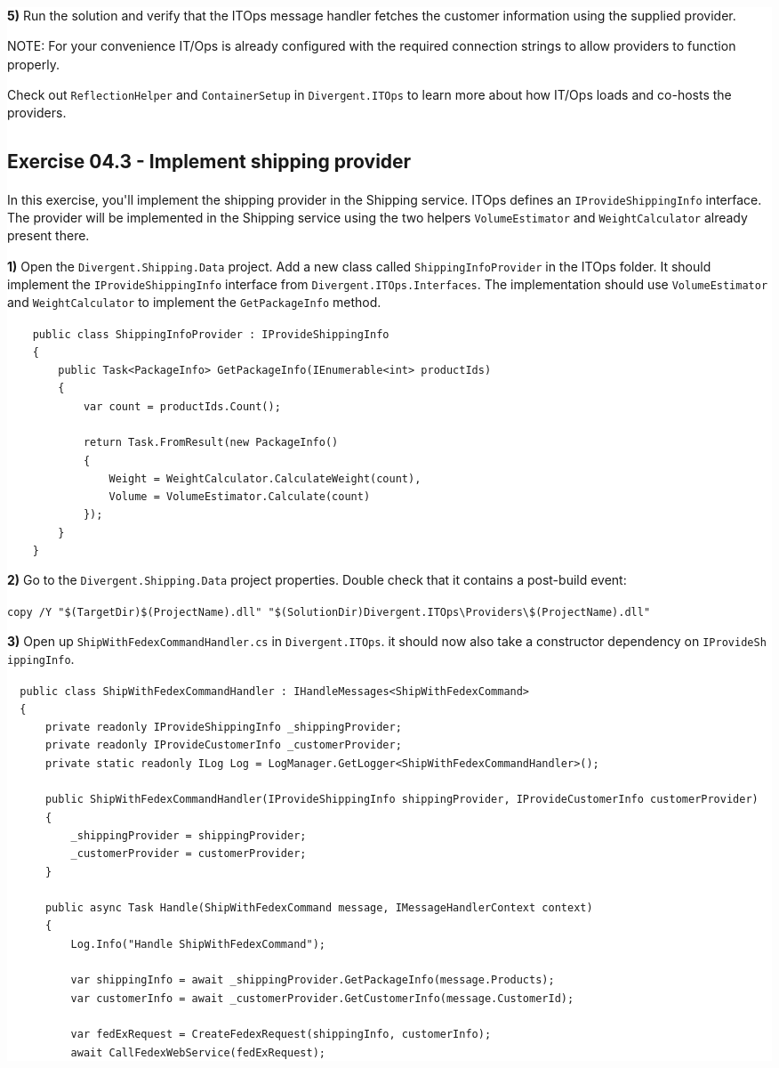 **5)** Run the solution and verify that the ITOps message handler fetches the customer information using the supplied provider.

NOTE: For your convenience IT/Ops is already configured with the required connection strings to allow providers to function properly.

Check out `ReflectionHelper` and `ContainerSetup` in `Divergent.ITOps` to learn more about how IT/Ops loads and co-hosts the providers.


## Exercise 04.3 - Implement shipping provider

In this exercise, you'll implement the shipping provider in the Shipping service. ITOps defines an `IProvideShippingInfo` interface. The provider will be implemented in the Shipping service using the two helpers `VolumeEstimator` and `WeightCalculator` already present there.

**1)** Open the `Divergent.Shipping.Data` project. Add a new class called `ShippingInfoProvider` in the ITOps folder. It should implement the `IProvideShippingInfo` interface from `Divergent.ITOps.Interfaces`.  The implementation should use `VolumeEstimator` and `WeightCalculator` to implement the `GetPackageInfo` method.

```
    public class ShippingInfoProvider : IProvideShippingInfo
    {
        public Task<PackageInfo> GetPackageInfo(IEnumerable<int> productIds)
        {
            var count = productIds.Count();

            return Task.FromResult(new PackageInfo()
            {
                Weight = WeightCalculator.CalculateWeight(count),
                Volume = VolumeEstimator.Calculate(count)
            });
        }
    }
```

**2)** Go to the `Divergent.Shipping.Data` project properties. Double check that it contains a post-build event:

`copy /Y "$(TargetDir)$(ProjectName).dll" "$(SolutionDir)Divergent.ITOps\Providers\$(ProjectName).dll"`

**3)** Open up `ShipWithFedexCommandHandler.cs` in `Divergent.ITOps`. it should now also take a constructor dependency on `IProvideShippingInfo`.
```
  public class ShipWithFedexCommandHandler : IHandleMessages<ShipWithFedexCommand>
  {
      private readonly IProvideShippingInfo _shippingProvider;
      private readonly IProvideCustomerInfo _customerProvider;
      private static readonly ILog Log = LogManager.GetLogger<ShipWithFedexCommandHandler>();

      public ShipWithFedexCommandHandler(IProvideShippingInfo shippingProvider, IProvideCustomerInfo customerProvider)
      {
          _shippingProvider = shippingProvider;
          _customerProvider = customerProvider;
      }

      public async Task Handle(ShipWithFedexCommand message, IMessageHandlerContext context)
      {
          Log.Info("Handle ShipWithFedexCommand");

          var shippingInfo = await _shippingProvider.GetPackageInfo(message.Products);
          var customerInfo = await _customerProvider.GetCustomerInfo(message.CustomerId);

          var fedExRequest = CreateFedexRequest(shippingInfo, customerInfo);
          await CallFedexWebService(fedExRequest);
```